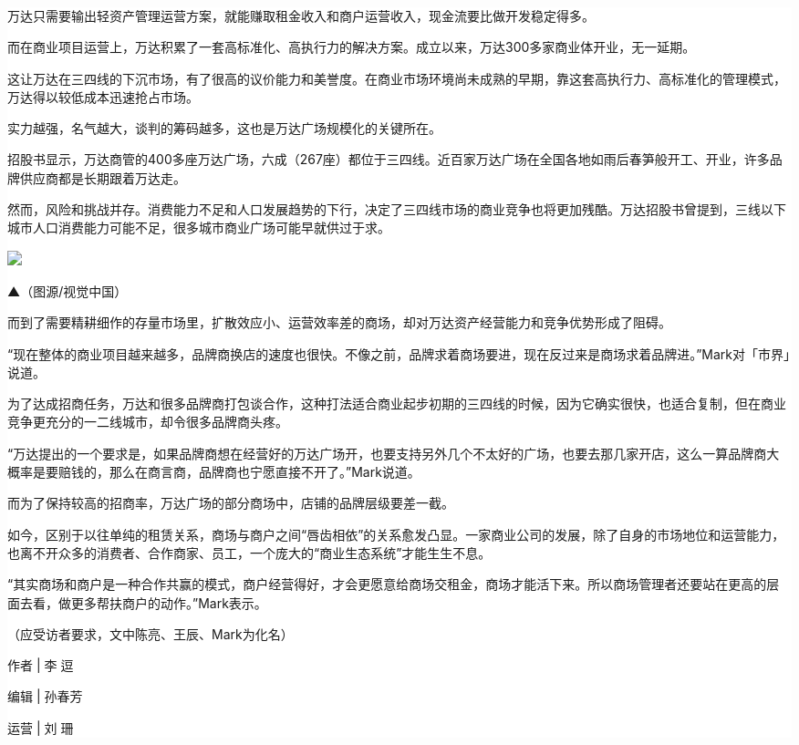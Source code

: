 万达只需要输出轻资产管理运营方案，就能赚取租金收入和商户运营收入，现金流要比做开发稳定得多。

而在商业项目运营上，万达积累了一套高标准化、高执行力的解决方案。成立以来，万达300多家商业体开业，无一延期。

这让万达在三四线的下沉市场，有了很高的议价能力和美誉度。在商业市场环境尚未成熟的早期，靠这套高执行力、高标准化的管理模式，万达得以较低成本迅速抢占市场。

实力越强，名气越大，谈判的筹码越多，这也是万达广场规模化的关键所在。

招股书显示，万达商管的400多座万达广场，六成（267座）都位于三四线。近百家万达广场在全国各地如雨后春笋般开工、开业，许多品牌供应商都是长期跟着万达走。

然而，风险和挑战并存。消费能力不足和人口发展趋势的下行，决定了三四线市场的商业竞争也将更加残酷。万达招股书曾提到，三线以下城市人口消费能力可能不足，很多城市商业广场可能早就供过于求。

![](https://inews.gtimg.com/news_bt/OL0iSSxiwUnM41fxbccmf4t8a0gJau3VNTwp77yqnMFxEAA/1000)

▲（图源/视觉中国）

而到了需要精耕细作的存量市场里，扩散效应小、运营效率差的商场，却对万达资产经营能力和竞争优势形成了阻碍。

“现在整体的商业项目越来越多，品牌商换店的速度也很快。不像之前，品牌求着商场要进，现在反过来是商场求着品牌进。”Mark对「市界」说道。

为了达成招商任务，万达和很多品牌商打包谈合作，这种打法适合商业起步初期的三四线的时候，因为它确实很快，也适合复制，但在商业竞争更充分的一二线城市，却令很多品牌商头疼。

“万达提出的一个要求是，如果品牌商想在经营好的万达广场开，也要支持另外几个不太好的广场，也要去那几家开店，这么一算品牌商大概率是要赔钱的，那么在商言商，品牌商也宁愿直接不开了。”Mark说道。

而为了保持较高的招商率，万达广场的部分商场中，店铺的品牌层级要差一截。

如今，区别于以往单纯的租赁关系，商场与商户之间“唇齿相依”的关系愈发凸显。一家商业公司的发展，除了自身的市场地位和运营能力，也离不开众多的消费者、合作商家、员工，一个庞大的“商业生态系统”才能生生不息。

“其实商场和商户是一种合作共赢的模式，商户经营得好，才会更愿意给商场交租金，商场才能活下来。所以商场管理者还要站在更高的层面去看，做更多帮扶商户的动作。”Mark表示。

（应受访者要求，文中陈亮、王辰、Mark为化名）

作者 | 李 逗

编辑 | 孙春芳

运营 | 刘 珊


